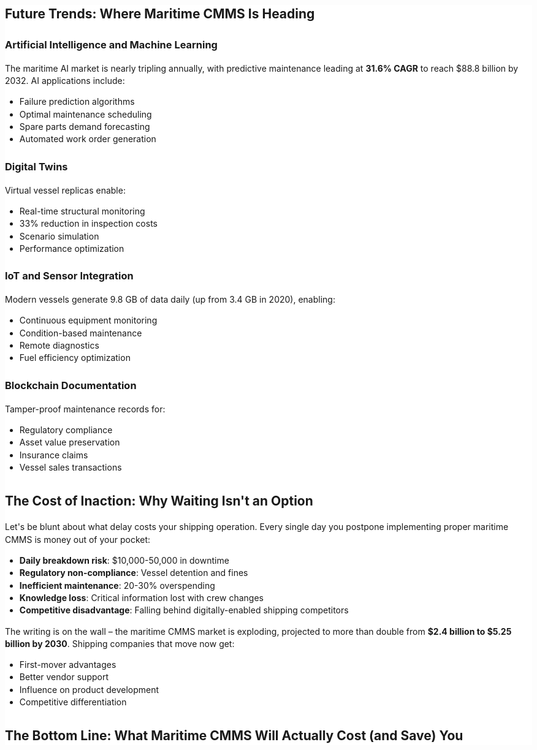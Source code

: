 ## Future Trends: Where Maritime CMMS Is Heading

### Artificial Intelligence and Machine Learning
The maritime AI market is nearly tripling annually, with predictive maintenance leading at **31.6% CAGR** to reach $88.8 billion by 2032. AI applications include:
- Failure prediction algorithms
- Optimal maintenance scheduling
- Spare parts demand forecasting
- Automated work order generation

### Digital Twins
Virtual vessel replicas enable:
- Real-time structural monitoring
- 33% reduction in inspection costs
- Scenario simulation
- Performance optimization

### IoT and Sensor Integration
Modern vessels generate 9.8 GB of data daily (up from 3.4 GB in 2020), enabling:
- Continuous equipment monitoring
- Condition-based maintenance
- Remote diagnostics
- Fuel efficiency optimization

### Blockchain Documentation
Tamper-proof maintenance records for:
- Regulatory compliance
- Asset value preservation
- Insurance claims
- Vessel sales transactions

## The Cost of Inaction: Why Waiting Isn't an Option

Let's be blunt about what delay costs your shipping operation. Every single day you postpone implementing proper maritime CMMS is money out of your pocket:

- **Daily breakdown risk**: $10,000-50,000 in downtime
- **Regulatory non-compliance**: Vessel detention and fines
- **Inefficient maintenance**: 20-30% overspending
- **Knowledge loss**: Critical information lost with crew changes
- **Competitive disadvantage**: Falling behind digitally-enabled shipping competitors

The writing is on the wall – the maritime CMMS market is exploding, projected to more than double from **$2.4 billion to $5.25 billion by 2030**. Shipping companies that move now get:
- First-mover advantages
- Better vendor support
- Influence on product development
- Competitive differentiation

## The Bottom Line: What Maritime CMMS Will Actually Cost (and Save) You
